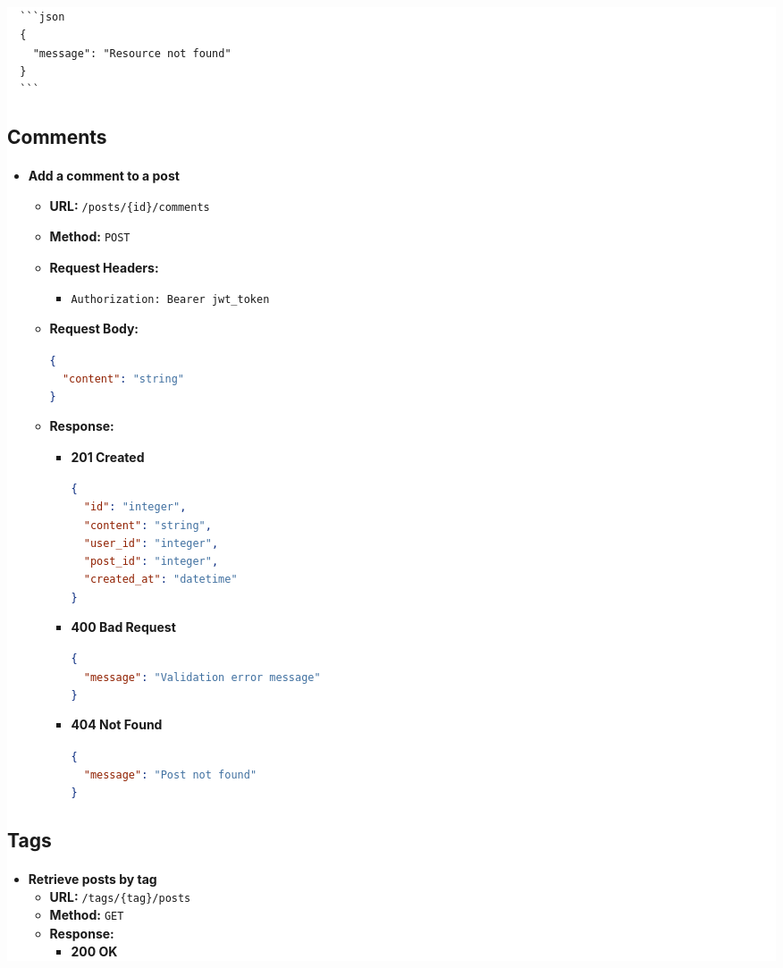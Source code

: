       ```json
      {
        "message": "Resource not found"
      }
      ```

## Comments

- **Add a comment to a post**
  - **URL:** `/posts/{id}/comments`
  - **Method:** `POST`
  - **Request Headers:**
    - `Authorization: Bearer jwt_token`
  - **Request Body:**

    ```json
    {
      "content": "string"
    }
    ```

  - **Response:**
    - **201 Created**

      ```json
      {
        "id": "integer",
        "content": "string",
        "user_id": "integer",
        "post_id": "integer",
        "created_at": "datetime"
      }
      ```

    - **400 Bad Request**

      ```json
      {
        "message": "Validation error message"
      }
      ```

    - **404 Not Found**

      ```json
      {
        "message": "Post not found"
      }
      ```

## Tags

- **Retrieve posts by tag**
  - **URL:** `/tags/{tag}/posts`
  - **Method:** `GET`
  - **Response:**
    - **200 OK**
